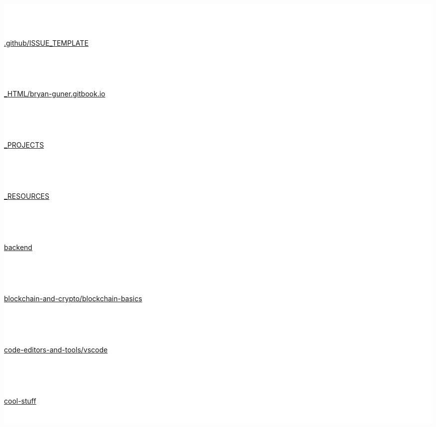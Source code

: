  

 

<span class="css-truncate css-truncate-target d-block width-fit"><a href="https://github.com/bgoonz/Web-Dev-Hub-Docs/tree/master/.github/ISSUE_TEMPLATE" class="js-navigation-open Link--primary" title="This path skips through empty directories"><span class="color-text-tertiary">.github/</span>ISSUE_TEMPLATE</a></span>

 

 

<span class="css-truncate css-truncate-target d-block width-fit"><a href="https://github.com/bgoonz/Web-Dev-Hub-Docs/tree/master/_HTML/bryan-guner.gitbook.io" class="js-navigation-open Link--primary" title="This path skips through empty directories"><span class="color-text-tertiary">_HTML/</span>bryan-guner.gitbook.io</a></span>

 

 

<span class="css-truncate css-truncate-target d-block width-fit"><a href="https://github.com/bgoonz/Web-Dev-Hub-Docs/tree/master/_PROJECTS" class="js-navigation-open Link--primary" title="_PROJECTS">_PROJECTS</a></span>

 

 

<span class="css-truncate css-truncate-target d-block width-fit"><a href="https://github.com/bgoonz/Web-Dev-Hub-Docs/tree/master/_RESOURCES" class="js-navigation-open Link--primary" title="_RESOURCES">_RESOURCES</a></span>

 

 

<span class="css-truncate css-truncate-target d-block width-fit"><a href="https://github.com/bgoonz/Web-Dev-Hub-Docs/tree/master/backend" class="js-navigation-open Link--primary" title="backend">backend</a></span>

 

 

<span class="css-truncate css-truncate-target d-block width-fit"><a href="https://github.com/bgoonz/Web-Dev-Hub-Docs/tree/master/blockchain-and-crypto/blockchain-basics" class="js-navigation-open Link--primary" title="This path skips through empty directories"><span class="color-text-tertiary">blockchain-and-crypto/</span>blockchain-basics</a></span>

 

 

<span class="css-truncate css-truncate-target d-block width-fit"><a href="https://github.com/bgoonz/Web-Dev-Hub-Docs/tree/master/code-editors-and-tools/vscode" class="js-navigation-open Link--primary" title="This path skips through empty directories"><span class="color-text-tertiary">code-editors-and-tools/</span>vscode</a></span>

 

 

<span class="css-truncate css-truncate-target d-block width-fit"><a href="https://github.com/bgoonz/Web-Dev-Hub-Docs/tree/master/cool-stuff" class="js-navigation-open Link--primary" title="cool-stuff">cool-stuff</a></span>

 
